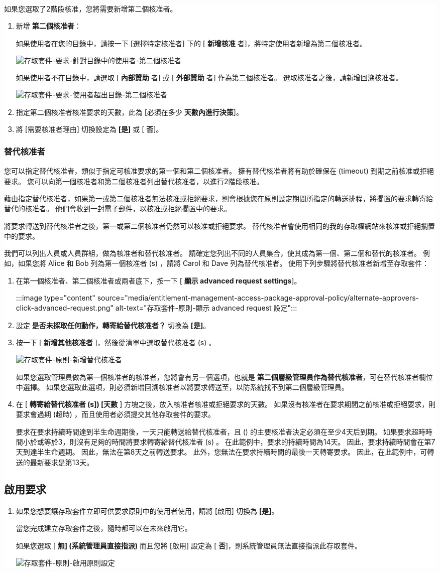 如果您選取了2階段核准，您將需要新增第二個核准者。

1. 新增 **第二個核准者**： 
    
    如果使用者在您的目錄中，請按一下 [選擇特定核准者] 下的 [ **新增核准** 者]，將特定使用者新增為第二個核准者。

    ![存取套件-要求-針對目錄中的使用者-第二個核准者](./media/entitlement-management-access-package-approval-policy/in-directory-second-approver.png)

    如果使用者不在目錄中，請選取 [ **內部贊助** 者] 或 [ **外部贊助** 者] 作為第二個核准者。 選取核准者之後，請新增回溯核准者。

    ![存取套件-要求-使用者超出目錄-第二個核准者](./media/entitlement-management-access-package-approval-policy/out-directory-second-approver.png) 

1. 指定第二個核准者核准要求的天數，此為 [必須在多少 **天數內進行決策**]。 

1. 將 [需要核准者理由] 切換設定為 **[是]** 或 [ **否**]。

### <a name="alternate-approvers"></a>替代核准者

您可以指定替代核准者，類似于指定可核准要求的第一個和第二個核准者。 擁有替代核准者將有助於確保在 (timeout) 到期之前核准或拒絕要求。 您可以向第一個核准者和第二個核准者列出替代核准者，以進行2階段核准。 

藉由指定替代核准者，如果第一或第二個核准者無法核准或拒絕要求，則會根據您在原則設定期間所指定的轉送排程，將擱置的要求轉寄給替代的核准者。 他們會收到一封電子郵件，以核准或拒絕擱置中的要求。

將要求轉送到替代核准者之後，第一或第二個核准者仍然可以核准或拒絕要求。 替代核准者會使用相同的我的存取權網站來核准或拒絕擱置中的要求。

我們可以列出人員或人員群組，做為核准者和替代核准者。 請確定您列出不同的人員集合，使其成為第一個、第二個和替代的核准者。
例如，如果您將 Alice 和 Bob 列為第一個核准者 (s) ，請將 Carol 和 Dave 列為替代核准者。 使用下列步驟將替代核准者新增至存取套件：

1. 在第一個核准者、第二個核准者或兩者底下，按一下 [ **顯示 advanced request settings**]。

    :::image type="content" source="media/entitlement-management-access-package-approval-policy/alternate-approvers-click-advanced-request.png" alt-text="存取套件-原則-顯示 advanced request 設定":::

1. 設定 **是否未採取任何動作，轉寄給替代核准者？** 切換為 **[是]**。

1. 按一下 [ **新增其他核准者** ]，然後從清單中選取替代核准者 (s) 。

    ![存取套件-原則-新增替代核准者](./media/entitlement-management-access-package-approval-policy/alternate-approvers-add.png)

    如果您選取管理員做為第一個核准者的核准者，您將會有另一個選項，也就是 **第二個層級管理員作為替代核准者**，可在替代核准者欄位中選擇。 如果您選取此選項，則必須新增回溯核准者以將要求轉送至，以防系統找不到第二個層級管理員。

1. 在 [ **轉寄給替代核准者 (s]) [天數** ] 方塊之後，放入核准者核准或拒絕要求的天數。 如果沒有核准者在要求期間之前核准或拒絕要求，則要求會過期 (超時) ，而且使用者必須提交其他存取套件的要求。 

    要求在要求持續時間達到半生命週期後，一天只能轉送給替代核准者，且 () 的主要核准者決定必須在至少4天后到期。 如果要求超時時間小於或等於3，則沒有足夠的時間將要求轉寄給替代核准者 (s) 。 在此範例中，要求的持續時間為14天。 因此，要求持續時間會在第7天到達半生命週期。 因此，無法在第8天之前轉送要求。 此外，您無法在要求持續時間的最後一天轉寄要求。 因此，在此範例中，可轉送的最新要求是第13天。

## <a name="enable-requests"></a>啟用要求

1. 如果您想要讓存取套件立即可供要求原則中的使用者使用，請將 [啟用] 切換為 **[是]**。

    當您完成建立存取套件之後，隨時都可以在未來啟用它。

    如果您選取 [ **無] (系統管理員直接指派)** 而且您將 [啟用] 設定為 [ **否**]，則系統管理員無法直接指派此存取套件。

    ![存取套件-原則-啟用原則設定](./media/entitlement-management-access-package-approval-policy/enable-requests.png)
